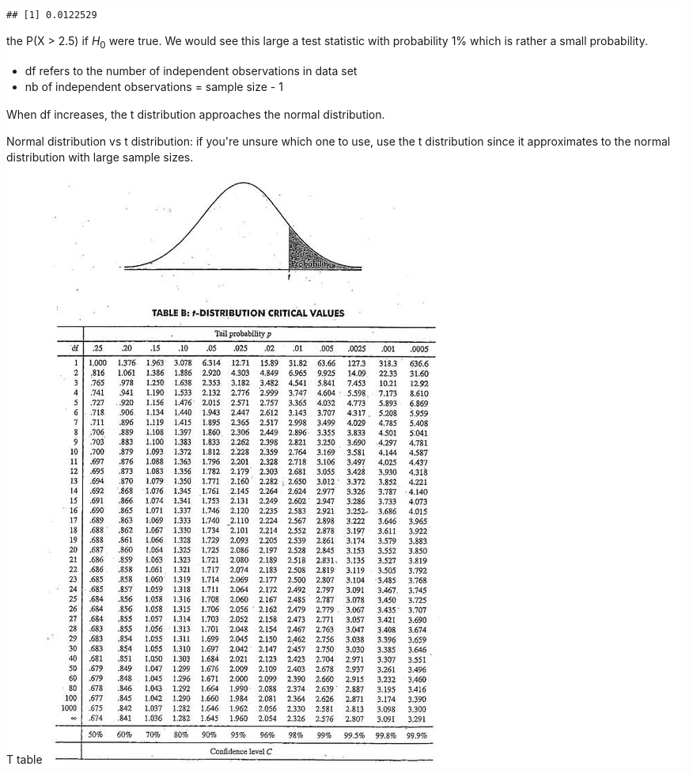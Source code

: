 ```
## [1] 0.0122529
```
the P(X > 2.5) if $H_0$ were true. We would see this large a test statistic with probability 1% which is rather a small probability.

* df refers to the number of independent observations in data set
* nb of independent observations = sample size - 1

When df increases, the t distribution approaches the normal distribution.

Normal distribution vs t distribution: if you're unsure which one to use, use the t distribution since it approximates to the normal distribution with large sample sizes.

T table
![](figure/t-table.jpg)
